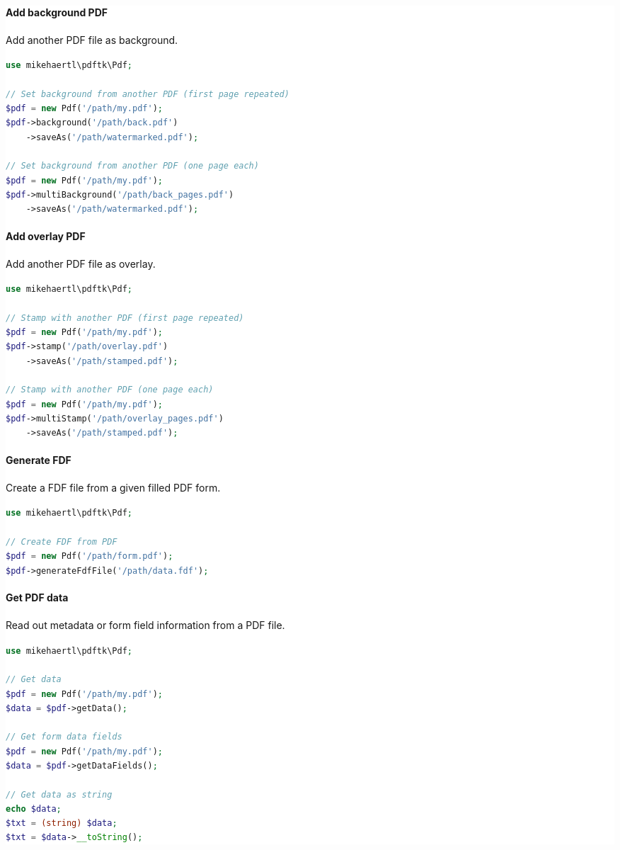 #### Add background PDF

Add another PDF file as background.

```php
use mikehaertl\pdftk\Pdf;

// Set background from another PDF (first page repeated)
$pdf = new Pdf('/path/my.pdf');
$pdf->background('/path/back.pdf')
    ->saveAs('/path/watermarked.pdf');

// Set background from another PDF (one page each)
$pdf = new Pdf('/path/my.pdf');
$pdf->multiBackground('/path/back_pages.pdf')
    ->saveAs('/path/watermarked.pdf');
```

#### Add overlay PDF

Add another PDF file as overlay.

```php
use mikehaertl\pdftk\Pdf;

// Stamp with another PDF (first page repeated)
$pdf = new Pdf('/path/my.pdf');
$pdf->stamp('/path/overlay.pdf')
    ->saveAs('/path/stamped.pdf');

// Stamp with another PDF (one page each)
$pdf = new Pdf('/path/my.pdf');
$pdf->multiStamp('/path/overlay_pages.pdf')
    ->saveAs('/path/stamped.pdf');
```

#### Generate FDF

Create a FDF file from a given filled PDF form.

```php
use mikehaertl\pdftk\Pdf;

// Create FDF from PDF
$pdf = new Pdf('/path/form.pdf');
$pdf->generateFdfFile('/path/data.fdf');
```

#### Get PDF data

Read out metadata or form field information from a PDF file.

```php
use mikehaertl\pdftk\Pdf;

// Get data
$pdf = new Pdf('/path/my.pdf');
$data = $pdf->getData();

// Get form data fields
$pdf = new Pdf('/path/my.pdf');
$data = $pdf->getDataFields();

// Get data as string
echo $data;
$txt = (string) $data;
$txt = $data->__toString();

```
